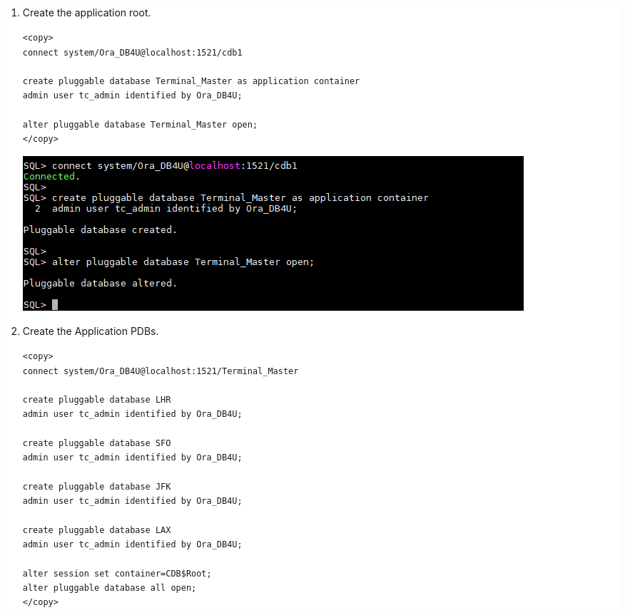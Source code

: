 1. Create the application root.

    ```
    <copy>
    connect system/Ora_DB4U@localhost:1521/cdb1

    create pluggable database Terminal_Master as application container
    admin user tc_admin identified by Ora_DB4U;

    alter pluggable database Terminal_Master open;
    </copy>
    ```

    ![](./images/task12.1-create_termmaster.png " ")

2. Create the Application PDBs.

    ```
    <copy>
    connect system/Ora_DB4U@localhost:1521/Terminal_Master

    create pluggable database LHR
    admin user tc_admin identified by Ora_DB4U;

    create pluggable database SFO
    admin user tc_admin identified by Ora_DB4U;

    create pluggable database JFK
    admin user tc_admin identified by Ora_DB4U;

    create pluggable database LAX
    admin user tc_admin identified by Ora_DB4U;

    alter session set container=CDB$Root;
    alter pluggable database all open;
    </copy>
    ```
